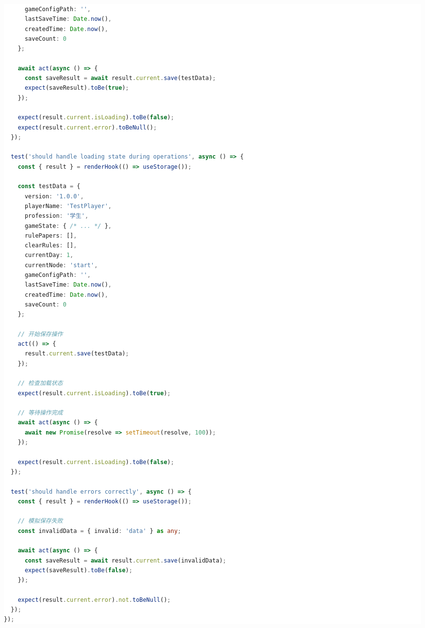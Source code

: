 ```typescript
      gameConfigPath: '',
      lastSaveTime: Date.now(),
      createdTime: Date.now(),
      saveCount: 0
    };

    await act(async () => {
      const saveResult = await result.current.save(testData);
      expect(saveResult).toBe(true);
    });

    expect(result.current.isLoading).toBe(false);
    expect(result.current.error).toBeNull();
  });

  test('should handle loading state during operations', async () => {
    const { result } = renderHook(() => useStorage());
    
    const testData = {
      version: '1.0.0',
      playerName: 'TestPlayer',
      profession: '学生',
      gameState: { /* ... */ },
      rulePapers: [],
      clearRules: [],
      currentDay: 1,
      currentNode: 'start',
      gameConfigPath: '',
      lastSaveTime: Date.now(),
      createdTime: Date.now(),
      saveCount: 0
    };

    // 开始保存操作
    act(() => {
      result.current.save(testData);
    });

    // 检查加载状态
    expect(result.current.isLoading).toBe(true);

    // 等待操作完成
    await act(async () => {
      await new Promise(resolve => setTimeout(resolve, 100));
    });

    expect(result.current.isLoading).toBe(false);
  });

  test('should handle errors correctly', async () => {
    const { result } = renderHook(() => useStorage());
    
    // 模拟保存失败
    const invalidData = { invalid: 'data' } as any;

    await act(async () => {
      const saveResult = await result.current.save(invalidData);
      expect(saveResult).toBe(false);
    });

    expect(result.current.error).not.toBeNull();
  });
});
```